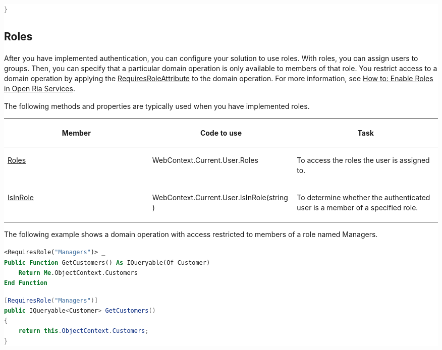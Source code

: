 ``` csharp
}
```

## Roles

After you have implemented authentication, you can configure your solution to use roles. With roles, you can assign users to groups. Then, you can specify that a particular domain operation is only available to members of that role. You restrict access to a domain operation by applying the [RequiresRoleAttribute](./ff422065) to the domain operation. For more information, see [How to: Enable Roles in Open Ria Services](./ee707375).

The following methods and properties are typically used when you have implemented roles.

<table>
<colgroup>
<col style="width: 33%" />
<col style="width: 33%" />
<col style="width: 33%" />
</colgroup>
<thead>
<tr class="header">
<th><p>Member</p></th>
<th><p>Code to use</p></th>
<th><p>Task</p></th>
</tr>
</thead>
<tbody>
<tr class="odd">
<td><p><a href="ff422103(v=vs.91).md">Roles</a></p></td>
<td><p>WebContext.Current.User.Roles</p></td>
<td><p>To access the roles the user is assigned to.</p></td>
</tr>
<tr class="even">
<td><p><a href="ff423359(v=vs.91).md">IsInRole</a></p></td>
<td><p>WebContext.Current.User.IsInRole(string)</p></td>
<td><p>To determine whether the authenticated user is a member of a specified role.</p></td>
</tr>
</tbody>
</table>

The following example shows a domain operation with access restricted to members of a role named Managers.

``` vb
<RequiresRole("Managers")> _
Public Function GetCustomers() As IQueryable(Of Customer)
    Return Me.ObjectContext.Customers
End Function
```

``` csharp
[RequiresRole("Managers")]
public IQueryable<Customer> GetCustomers()
{
    return this.ObjectContext.Customers;
}
```
